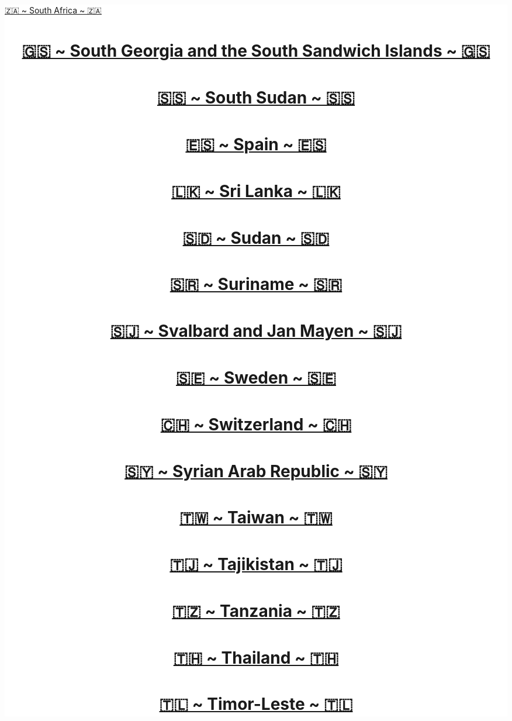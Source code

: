 <a href="../country_data/ZAF_South Africa">🇿🇦 ~ South Africa ~ 🇿🇦</a>
</center>
</h1><h1>
<center>
<a href="../country_data/SGS_South Georgia and the South Sandwich Islands">🇬🇸 ~ South Georgia and the South Sandwich Islands ~ 🇬🇸</a>
</center>
</h1><h1>
<center>
<a href="../country_data/SSD_South Sudan">🇸🇸 ~ South Sudan ~ 🇸🇸</a>
</center>
</h1><h1>
<center>
<a href="../country_data/ESP_Spain">🇪🇸 ~ Spain ~ 🇪🇸</a>
</center>
</h1><h1>
<center>
<a href="../country_data/LKA_Sri Lanka">🇱🇰 ~ Sri Lanka ~ 🇱🇰</a>
</center>
</h1><h1>
<center>
<a href="../country_data/SDN_Sudan">🇸🇩 ~ Sudan ~ 🇸🇩</a>
</center>
</h1><h1>
<center>
<a href="../country_data/SUR_Suriname">🇸🇷 ~ Suriname ~ 🇸🇷</a>
</center>
</h1><h1>
<center>
<a href="../country_data/SJM_Svalbard and Jan Mayen">🇸🇯 ~ Svalbard and Jan Mayen ~ 🇸🇯</a>
</center>
</h1><h1>
<center>
<a href="../country_data/SWE_Sweden">🇸🇪 ~ Sweden ~ 🇸🇪</a>
</center>
</h1><h1>
<center>
<a href="../country_data/CHE_Switzerland">🇨🇭 ~ Switzerland ~ 🇨🇭</a>
</center>
</h1><h1>
<center>
<a href="../country_data/SYR_Syrian Arab Republic">🇸🇾 ~ Syrian Arab Republic ~ 🇸🇾</a>
</center>
</h1><h1>
<center>
<a href="../country_data/TWN_Taiwan">🇹🇼 ~ Taiwan ~ 🇹🇼</a>
</center>
</h1><h1>
<center>
<a href="../country_data/TJK_Tajikistan">🇹🇯 ~ Tajikistan ~ 🇹🇯</a>
</center>
</h1><h1>
<center>
<a href="../country_data/TZA_Tanzania">🇹🇿 ~ Tanzania ~ 🇹🇿</a>
</center>
</h1><h1>
<center>
<a href="../country_data/THA_Thailand">🇹🇭 ~ Thailand ~ 🇹🇭</a>
</center>
</h1><h1>
<center>
<a href="../country_data/TLS_Timor-Leste">🇹🇱 ~ Timor-Leste ~ 🇹🇱</a>
</center>
</h1><h1>